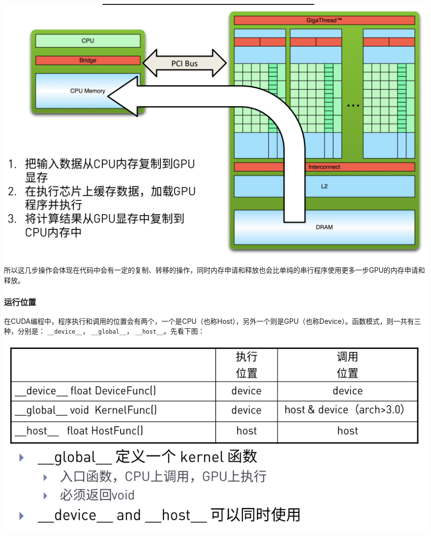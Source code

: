 ![](/static/images/2022-01-10/cudaDataReturn.png)

所以这几步操作会体现在代码中会有一定的复制、转移的操作，同时内存申请和释放也会比单纯的串行程序使用更多一步GPU的内存申请和释放。

### 运行位置

在CUDA编程中，程序执行和调用的位置会有两个，一个是CPU（也称Host），另外一个则是GPU（也称Device）。函数模式，则一共有三种，分别是： `__device__`， `__global__`， `__host__`。先看下图：

![](/static/images/2022-01-10/functionLocation.png)
